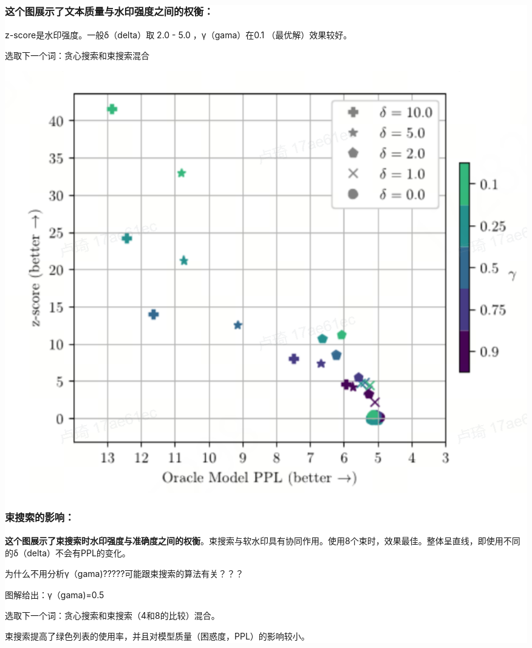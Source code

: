 ### **这个图展示了文本质量与水印强度之间的权衡**：

z-score是水印强度。一般δ（delta）取 2.0  -  5.0   ，γ（gama）在0.1 （最优解）效果较好。

选取下一个词：贪心搜索和束搜索混合

![image-20241020194338833](assets/image-20241020194338833.png)

### 束搜索的影响：

**这个图展示了束搜索时水印强度与准确度之间的权衡**。束搜索与软水印具有协同作用。使用8个束时，效果最佳。整体呈直线，即使用不同的δ（delta）不会有PPL的变化。

为什么不用分析γ（gama)?????可能跟束搜索的算法有关？？？

图解给出：γ（gama)=0.5

选取下一个词：贪心搜索和束搜索（4和8的比较）混合。

束搜索提高了绿色列表的使用率，并且对模型质量（困惑度，PPL）的影响较小。
